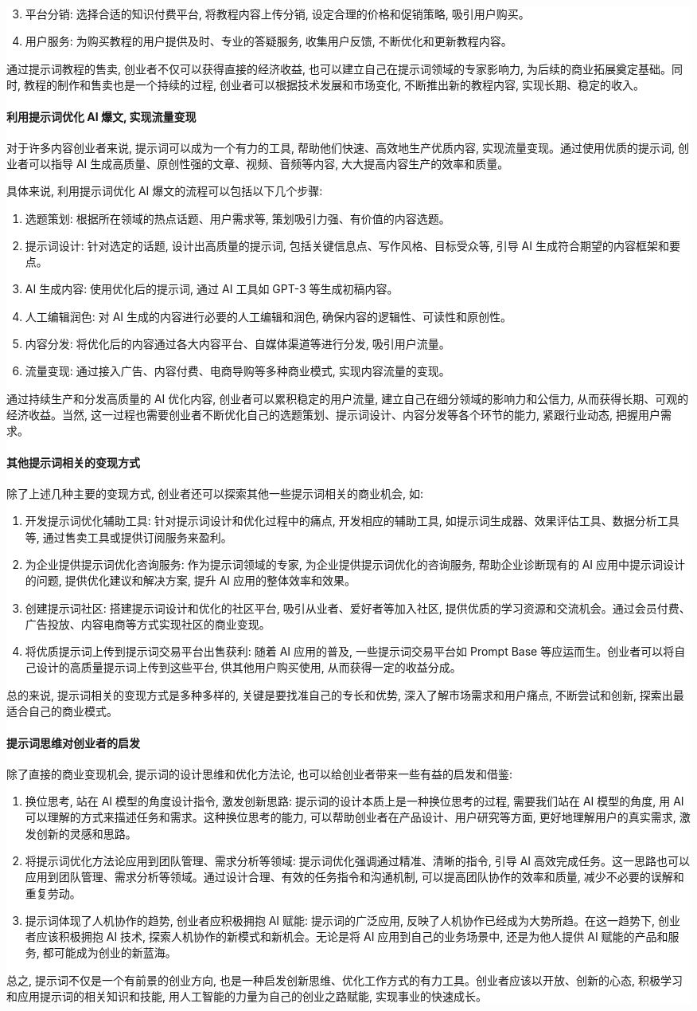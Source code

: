 3.  平台分销: 选择合适的知识付费平台, 将教程内容上传分销, 设定合理的价格和促销策略, 吸引用户购买。
    
4.  用户服务: 为购买教程的用户提供及时、专业的答疑服务, 收集用户反馈, 不断优化和更新教程内容。
    

通过提示词教程的售卖, 创业者不仅可以获得直接的经济收益, 也可以建立自己在提示词领域的专家影响力, 为后续的商业拓展奠定基础。同时, 教程的制作和售卖也是一个持续的过程, 创业者可以根据技术发展和市场变化, 不断推出新的教程内容, 实现长期、稳定的收入。

#### 利用提示词优化 AI 爆文, 实现流量变现

对于许多内容创业者来说, 提示词可以成为一个有力的工具, 帮助他们快速、高效地生产优质内容, 实现流量变现。通过使用优质的提示词, 创业者可以指导 AI 生成高质量、原创性强的文章、视频、音频等内容, 大大提高内容生产的效率和质量。

具体来说, 利用提示词优化 AI 爆文的流程可以包括以下几个步骤:

1.  选题策划: 根据所在领域的热点话题、用户需求等, 策划吸引力强、有价值的内容选题。
    
2.  提示词设计: 针对选定的话题, 设计出高质量的提示词, 包括关键信息点、写作风格、目标受众等, 引导 AI 生成符合期望的内容框架和要点。
    
3.  AI 生成内容: 使用优化后的提示词, 通过 AI 工具如 GPT-3 等生成初稿内容。
    
4.  人工编辑润色: 对 AI 生成的内容进行必要的人工编辑和润色, 确保内容的逻辑性、可读性和原创性。
    
5.  内容分发: 将优化后的内容通过各大内容平台、自媒体渠道等进行分发, 吸引用户流量。
    
6.  流量变现: 通过接入广告、内容付费、电商导购等多种商业模式, 实现内容流量的变现。
    

通过持续生产和分发高质量的 AI 优化内容, 创业者可以累积稳定的用户流量, 建立自己在细分领域的影响力和公信力, 从而获得长期、可观的经济收益。当然, 这一过程也需要创业者不断优化自己的选题策划、提示词设计、内容分发等各个环节的能力, 紧跟行业动态, 把握用户需求。

#### 其他提示词相关的变现方式

除了上述几种主要的变现方式, 创业者还可以探索其他一些提示词相关的商业机会, 如:

1.  开发提示词优化辅助工具: 针对提示词设计和优化过程中的痛点, 开发相应的辅助工具, 如提示词生成器、效果评估工具、数据分析工具等, 通过售卖工具或提供订阅服务来盈利。
    
2.  为企业提供提示词优化咨询服务: 作为提示词领域的专家, 为企业提供提示词优化的咨询服务, 帮助企业诊断现有的 AI 应用中提示词设计的问题, 提供优化建议和解决方案, 提升 AI 应用的整体效率和效果。
    
3.  创建提示词社区: 搭建提示词设计和优化的社区平台, 吸引从业者、爱好者等加入社区, 提供优质的学习资源和交流机会。通过会员付费、广告投放、内容电商等方式实现社区的商业变现。
    
4.  将优质提示词上传到提示词交易平台出售获利: 随着 AI 应用的普及, 一些提示词交易平台如 Prompt Base 等应运而生。创业者可以将自己设计的高质量提示词上传到这些平台, 供其他用户购买使用, 从而获得一定的收益分成。
    

总的来说, 提示词相关的变现方式是多种多样的, 关键是要找准自己的专长和优势, 深入了解市场需求和用户痛点, 不断尝试和创新, 探索出最适合自己的商业模式。

#### 提示词思维对创业者的启发

除了直接的商业变现机会, 提示词的设计思维和优化方法论, 也可以给创业者带来一些有益的启发和借鉴:

1.  换位思考, 站在 AI 模型的角度设计指令, 激发创新思路: 提示词的设计本质上是一种换位思考的过程, 需要我们站在 AI 模型的角度, 用 AI 可以理解的方式来描述任务和需求。这种换位思考的能力, 可以帮助创业者在产品设计、用户研究等方面, 更好地理解用户的真实需求, 激发创新的灵感和思路。
    
2.  将提示词优化方法论应用到团队管理、需求分析等领域: 提示词优化强调通过精准、清晰的指令, 引导 AI 高效完成任务。这一思路也可以应用到团队管理、需求分析等领域。通过设计合理、有效的任务指令和沟通机制, 可以提高团队协作的效率和质量, 减少不必要的误解和重复劳动。
    
3.  提示词体现了人机协作的趋势, 创业者应积极拥抱 AI 赋能: 提示词的广泛应用, 反映了人机协作已经成为大势所趋。在这一趋势下, 创业者应该积极拥抱 AI 技术, 探索人机协作的新模式和新机会。无论是将 AI 应用到自己的业务场景中, 还是为他人提供 AI 赋能的产品和服务, 都可能成为创业的新蓝海。
    

总之, 提示词不仅是一个有前景的创业方向, 也是一种启发创新思维、优化工作方式的有力工具。创业者应该以开放、创新的心态, 积极学习和应用提示词的相关知识和技能, 用人工智能的力量为自己的创业之路赋能, 实现事业的快速成长。
